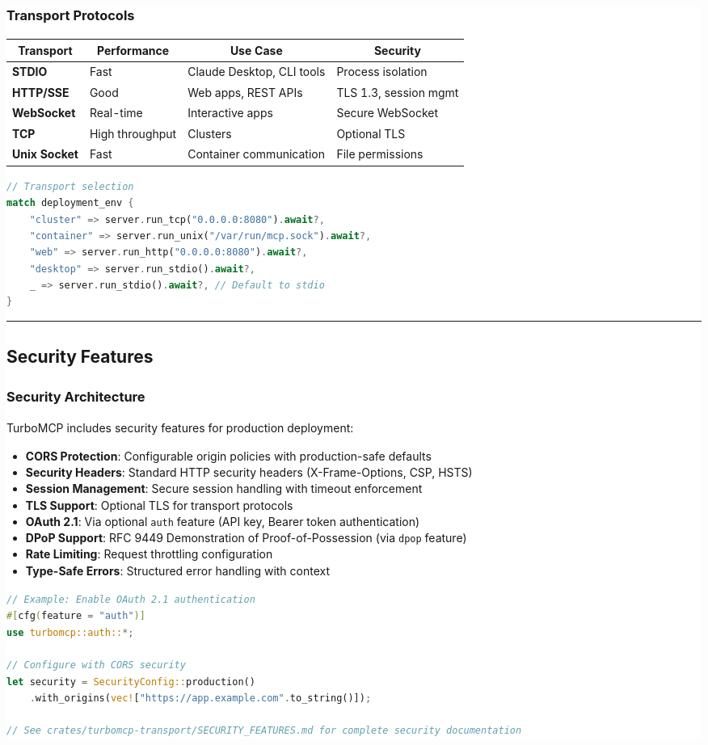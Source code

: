 ### Transport Protocols

| Transport | Performance | Use Case | Security |
|-----------|-------------|----------|----------|
| **STDIO** | Fast | Claude Desktop, CLI tools | Process isolation |
| **HTTP/SSE** | Good | Web apps, REST APIs | TLS 1.3, session mgmt |
| **WebSocket** | Real-time | Interactive apps | Secure WebSocket |
| **TCP** | High throughput | Clusters | Optional TLS |
| **Unix Socket** | Fast | Container communication | File permissions |

```rust
// Transport selection
match deployment_env {
    "cluster" => server.run_tcp("0.0.0.0:8080").await?,
    "container" => server.run_unix("/var/run/mcp.sock").await?,
    "web" => server.run_http("0.0.0.0:8080").await?,
    "desktop" => server.run_stdio().await?,
    _ => server.run_stdio().await?, // Default to stdio
}
```

---

## Security Features

### Security Architecture
TurboMCP includes security features for production deployment:

- **CORS Protection**: Configurable origin policies with production-safe defaults
- **Security Headers**: Standard HTTP security headers (X-Frame-Options, CSP, HSTS)
- **Session Management**: Secure session handling with timeout enforcement
- **TLS Support**: Optional TLS for transport protocols
- **OAuth 2.1**: Via optional `auth` feature (API key, Bearer token authentication)
- **DPoP Support**: RFC 9449 Demonstration of Proof-of-Possession (via `dpop` feature)
- **Rate Limiting**: Request throttling configuration
- **Type-Safe Errors**: Structured error handling with context

```rust
// Example: Enable OAuth 2.1 authentication
#[cfg(feature = "auth")]
use turbomcp::auth::*;

// Configure with CORS security
let security = SecurityConfig::production()
    .with_origins(vec!["https://app.example.com".to_string()]);

// See crates/turbomcp-transport/SECURITY_FEATURES.md for complete security documentation
```
